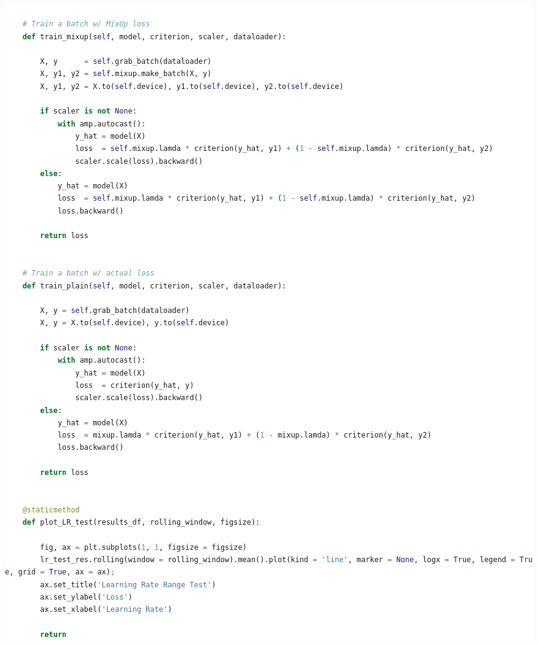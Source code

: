 ```python
    
    # Train a batch w/ MixUp loss
    def train_mixup(self, model, criterion, scaler, dataloader):
            
        X, y      = self.grab_batch(dataloader)
        X, y1, y2 = self.mixup.make_batch(X, y)
        X, y1, y2 = X.to(self.device), y1.to(self.device), y2.to(self.device)
                    
        if scaler is not None:
            with amp.autocast():
                y_hat = model(X)
                loss  = self.mixup.lamda * criterion(y_hat, y1) + (1 - self.mixup.lamda) * criterion(y_hat, y2)
                scaler.scale(loss).backward()
        else:
            y_hat = model(X)
            loss  = self.mixup.lamda * criterion(y_hat, y1) + (1 - self.mixup.lamda) * criterion(y_hat, y2)
            loss.backward()
                
        return loss
    
    
    # Train a batch w/ actual loss
    def train_plain(self, model, criterion, scaler, dataloader):
            
        X, y = self.grab_batch(dataloader)
        X, y = X.to(self.device), y.to(self.device)
                    
        if scaler is not None:
            with amp.autocast():
                y_hat = model(X)
                loss  = criterion(y_hat, y)
                scaler.scale(loss).backward()
        else:
            y_hat = model(X)
            loss  = mixup.lamda * criterion(y_hat, y1) + (1 - mixup.lamda) * criterion(y_hat, y2)
            loss.backward()
                
        return loss
    
    
    @staticmethod
    def plot_LR_test(results_df, rolling_window, figsize):
        
        fig, ax = plt.subplots(1, 1, figsize = figsize)
        lr_test_res.rolling(window = rolling_window).mean().plot(kind = 'line', marker = None, logx = True, legend = True, grid = True, ax = ax);
        ax.set_title('Learning Rate Range Test')
        ax.set_ylabel('Loss')
        ax.set_xlabel('Learning Rate')
        
        return
```
